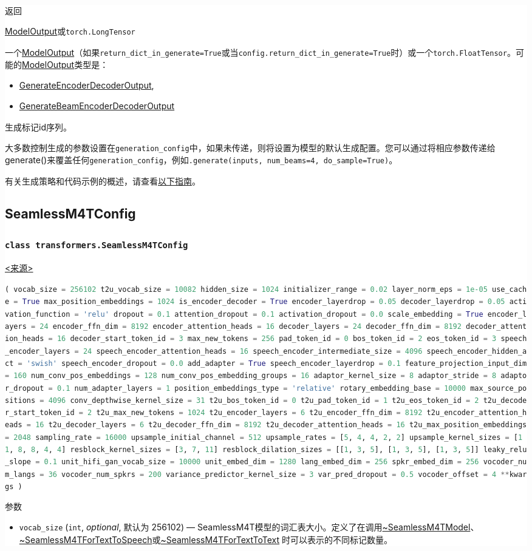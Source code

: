 返回

[ModelOutput](/docs/transformers/v4.37.2/en/main_classes/output#transformers.utils.ModelOutput)或`torch.LongTensor`

一个[ModelOutput](/docs/transformers/v4.37.2/en/main_classes/output#transformers.utils.ModelOutput)（如果`return_dict_in_generate=True`或当`config.return_dict_in_generate=True`时）或一个`torch.FloatTensor`。可能的[ModelOutput](/docs/transformers/v4.37.2/en/main_classes/output#transformers.utils.ModelOutput)类型是：

+   [GenerateEncoderDecoderOutput](/docs/transformers/v4.37.2/en/internal/generation_utils#transformers.generation.GenerateEncoderDecoderOutput),

+   [GenerateBeamEncoderDecoderOutput](/docs/transformers/v4.37.2/en/internal/generation_utils#transformers.generation.GenerateBeamEncoderDecoderOutput)

生成标记id序列。

大多数控制生成的参数设置在`generation_config`中，如果未传递，则将设置为模型的默认生成配置。您可以通过将相应参数传递给generate()来覆盖任何`generation_config`，例如`.generate(inputs, num_beams=4, do_sample=True)`。

有关生成策略和代码示例的概述，请查看[以下指南](./generation_strategies)。

## SeamlessM4TConfig

### `class transformers.SeamlessM4TConfig`

[<来源>](https://github.com/huggingface/transformers/blob/v4.37.2/src/transformers/models/seamless_m4t/configuration_seamless_m4t.py#L29)

```py
( vocab_size = 256102 t2u_vocab_size = 10082 hidden_size = 1024 initializer_range = 0.02 layer_norm_eps = 1e-05 use_cache = True max_position_embeddings = 1024 is_encoder_decoder = True encoder_layerdrop = 0.05 decoder_layerdrop = 0.05 activation_function = 'relu' dropout = 0.1 attention_dropout = 0.1 activation_dropout = 0.0 scale_embedding = True encoder_layers = 24 encoder_ffn_dim = 8192 encoder_attention_heads = 16 decoder_layers = 24 decoder_ffn_dim = 8192 decoder_attention_heads = 16 decoder_start_token_id = 3 max_new_tokens = 256 pad_token_id = 0 bos_token_id = 2 eos_token_id = 3 speech_encoder_layers = 24 speech_encoder_attention_heads = 16 speech_encoder_intermediate_size = 4096 speech_encoder_hidden_act = 'swish' speech_encoder_dropout = 0.0 add_adapter = True speech_encoder_layerdrop = 0.1 feature_projection_input_dim = 160 num_conv_pos_embeddings = 128 num_conv_pos_embedding_groups = 16 adaptor_kernel_size = 8 adaptor_stride = 8 adaptor_dropout = 0.1 num_adapter_layers = 1 position_embeddings_type = 'relative' rotary_embedding_base = 10000 max_source_positions = 4096 conv_depthwise_kernel_size = 31 t2u_bos_token_id = 0 t2u_pad_token_id = 1 t2u_eos_token_id = 2 t2u_decoder_start_token_id = 2 t2u_max_new_tokens = 1024 t2u_encoder_layers = 6 t2u_encoder_ffn_dim = 8192 t2u_encoder_attention_heads = 16 t2u_decoder_layers = 6 t2u_decoder_ffn_dim = 8192 t2u_decoder_attention_heads = 16 t2u_max_position_embeddings = 2048 sampling_rate = 16000 upsample_initial_channel = 512 upsample_rates = [5, 4, 4, 2, 2] upsample_kernel_sizes = [11, 8, 8, 4, 4] resblock_kernel_sizes = [3, 7, 11] resblock_dilation_sizes = [[1, 3, 5], [1, 3, 5], [1, 3, 5]] leaky_relu_slope = 0.1 unit_hifi_gan_vocab_size = 10000 unit_embed_dim = 1280 lang_embed_dim = 256 spkr_embed_dim = 256 vocoder_num_langs = 36 vocoder_num_spkrs = 200 variance_predictor_kernel_size = 3 var_pred_dropout = 0.5 vocoder_offset = 4 **kwargs )
```

参数

+   `vocab_size` (`int`, *optional*, 默认为 256102) — SeamlessM4T模型的词汇表大小。定义了在调用[~SeamlessM4TModel](/docs/transformers/v4.37.2/en/model_doc/seamless_m4t#transformers.SeamlessM4TModel)、[~SeamlessM4TForTextToSpeech](/docs/transformers/v4.37.2/en/model_doc/seamless_m4t#transformers.SeamlessM4TForTextToSpeech)或[~SeamlessM4TForTextToText](/docs/transformers/v4.37.2/en/model_doc/seamless_m4t#transformers.SeamlessM4TForTextToText) 时可以表示的不同标记数量。
